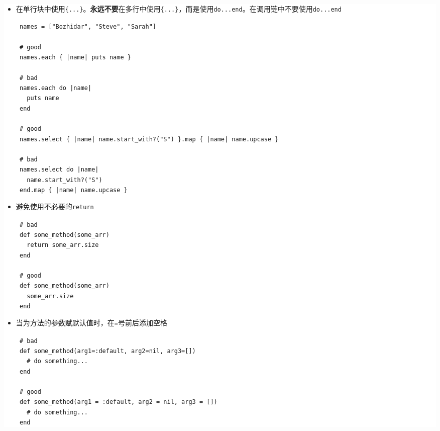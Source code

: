 *  在单行块中使用`{...}`。**永远不要**在多行中使用`{...}`，而是使用`do...end`。在调用链中不要使用`do...end`
		
		names = ["Bozhidar", "Steve", "Sarah"]
		
		# good
		names.each { |name| puts name }
		
		# bad
		names.each do |name|
		  puts name
		end
		
		# good
		names.select { |name| name.start_with?("S") }.map { |name| name.upcase }
		
		# bad
		names.select do |name|
		  name.start_with?("S")
		end.map { |name| name.upcase }
		 
*  避免使用不必要的`return`

		# bad
		def some_method(some_arr)
		  return some_arr.size
		end
		
		# good
		def some_method(some_arr)
		  some_arr.size
		end
		
*  当为方法的参数赋默认值时，在`=`号前后添加空格

		# bad
		def some_method(arg1=:default, arg2=nil, arg3=[])
		  # do something...
		end
		
		# good
		def some_method(arg1 = :default, arg2 = nil, arg3 = [])
		  # do something...
		end
	